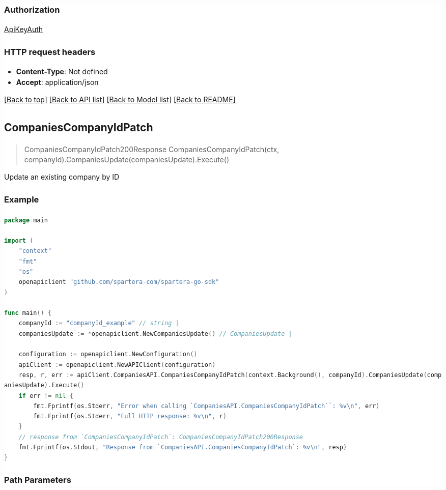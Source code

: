 ### Authorization

[ApiKeyAuth](../README.md#ApiKeyAuth)

### HTTP request headers

- **Content-Type**: Not defined
- **Accept**: application/json

[[Back to top]](#) [[Back to API list]](../README.md#documentation-for-api-endpoints)
[[Back to Model list]](../README.md#documentation-for-models)
[[Back to README]](../README.md)


## CompaniesCompanyIdPatch

> CompaniesCompanyIdPatch200Response CompaniesCompanyIdPatch(ctx, companyId).CompaniesUpdate(companiesUpdate).Execute()

Update an existing company by ID

### Example

```go
package main

import (
	"context"
	"fmt"
	"os"
	openapiclient "github.com/spartera-com/spartera-go-sdk"
)

func main() {
	companyId := "companyId_example" // string | 
	companiesUpdate := *openapiclient.NewCompaniesUpdate() // CompaniesUpdate | 

	configuration := openapiclient.NewConfiguration()
	apiClient := openapiclient.NewAPIClient(configuration)
	resp, r, err := apiClient.CompaniesAPI.CompaniesCompanyIdPatch(context.Background(), companyId).CompaniesUpdate(companiesUpdate).Execute()
	if err != nil {
		fmt.Fprintf(os.Stderr, "Error when calling `CompaniesAPI.CompaniesCompanyIdPatch``: %v\n", err)
		fmt.Fprintf(os.Stderr, "Full HTTP response: %v\n", r)
	}
	// response from `CompaniesCompanyIdPatch`: CompaniesCompanyIdPatch200Response
	fmt.Fprintf(os.Stdout, "Response from `CompaniesAPI.CompaniesCompanyIdPatch`: %v\n", resp)
}
```

### Path Parameters

